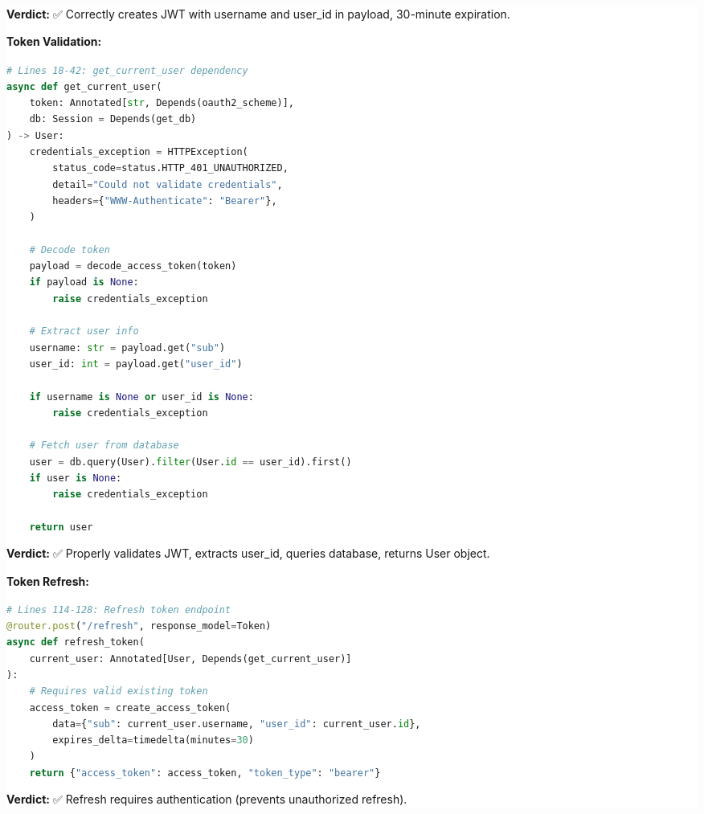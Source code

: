 **Verdict:** ✅ Correctly creates JWT with username and user_id in payload, 30-minute expiration.

**Token Validation:**
```python
# Lines 18-42: get_current_user dependency
async def get_current_user(
    token: Annotated[str, Depends(oauth2_scheme)],
    db: Session = Depends(get_db)
) -> User:
    credentials_exception = HTTPException(
        status_code=status.HTTP_401_UNAUTHORIZED,
        detail="Could not validate credentials",
        headers={"WWW-Authenticate": "Bearer"},
    )

    # Decode token
    payload = decode_access_token(token)
    if payload is None:
        raise credentials_exception

    # Extract user info
    username: str = payload.get("sub")
    user_id: int = payload.get("user_id")

    if username is None or user_id is None:
        raise credentials_exception

    # Fetch user from database
    user = db.query(User).filter(User.id == user_id).first()
    if user is None:
        raise credentials_exception

    return user
```

**Verdict:** ✅ Properly validates JWT, extracts user_id, queries database, returns User object.

**Token Refresh:**
```python
# Lines 114-128: Refresh token endpoint
@router.post("/refresh", response_model=Token)
async def refresh_token(
    current_user: Annotated[User, Depends(get_current_user)]
):
    # Requires valid existing token
    access_token = create_access_token(
        data={"sub": current_user.username, "user_id": current_user.id},
        expires_delta=timedelta(minutes=30)
    )
    return {"access_token": access_token, "token_type": "bearer"}
```

**Verdict:** ✅ Refresh requires authentication (prevents unauthorized refresh).
